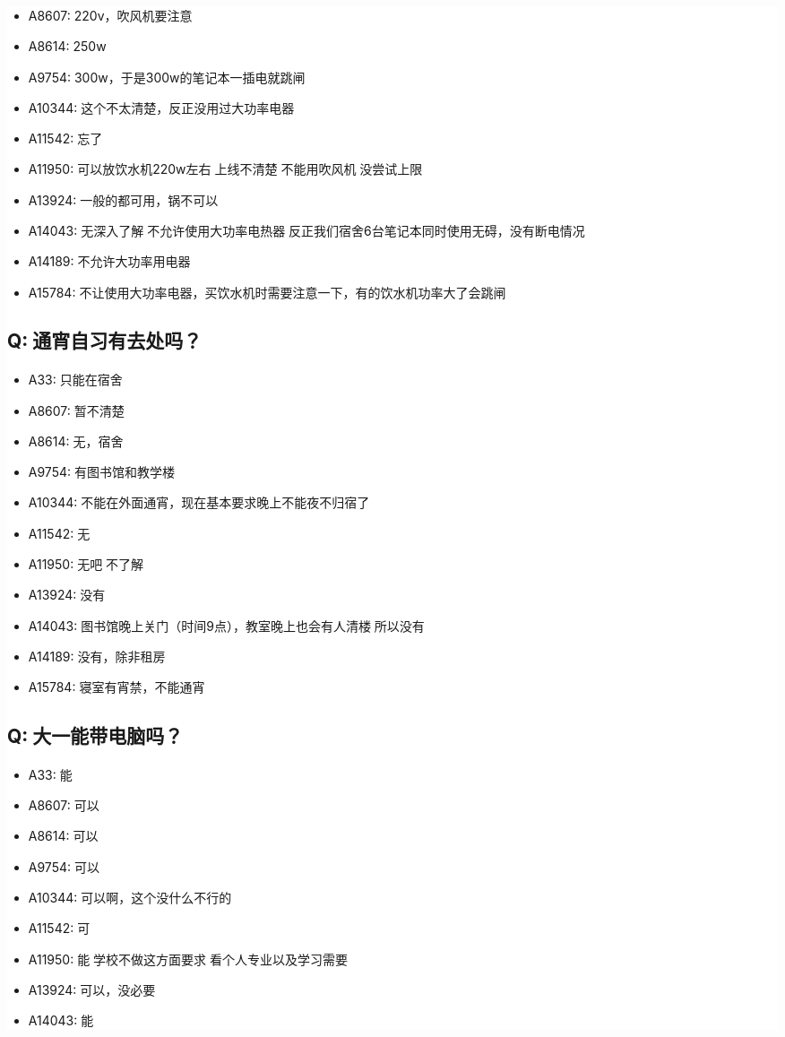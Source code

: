 - A8607: 220v，吹风机要注意

- A8614: 250w

- A9754: 300w，于是300w的笔记本一插电就跳闸

- A10344: 这个不太清楚，反正没用过大功率电器

- A11542: 忘了

- A11950: 可以放饮水机220w左右 上线不清楚 不能用吹风机 没尝试上限

- A13924: 一般的都可用，锅不可以

- A14043: 无深入了解 不允许使用大功率电热器  反正我们宿舍6台笔记本同时使用无碍，没有断电情况

- A14189: 不允许大功率用电器

- A15784: 不让使用大功率电器，买饮水机时需要注意一下，有的饮水机功率大了会跳闸

## Q: 通宵自习有去处吗？

- A33: 只能在宿舍

- A8607: 暂不清楚

- A8614: 无，宿舍

- A9754: 有图书馆和教学楼

- A10344: 不能在外面通宵，现在基本要求晚上不能夜不归宿了

- A11542: 无

- A11950: 无吧 不了解

- A13924: 没有

- A14043: 图书馆晚上关门（时间9点），教室晚上也会有人清楼 所以没有

- A14189: 没有，除非租房

- A15784: 寝室有宵禁，不能通宵

## Q: 大一能带电脑吗？

- A33: 能

- A8607: 可以

- A8614: 可以

- A9754: 可以

- A10344: 可以啊，这个没什么不行的

- A11542: 可

- A11950: 能 学校不做这方面要求 看个人专业以及学习需要

- A13924: 可以，没必要

- A14043: 能

